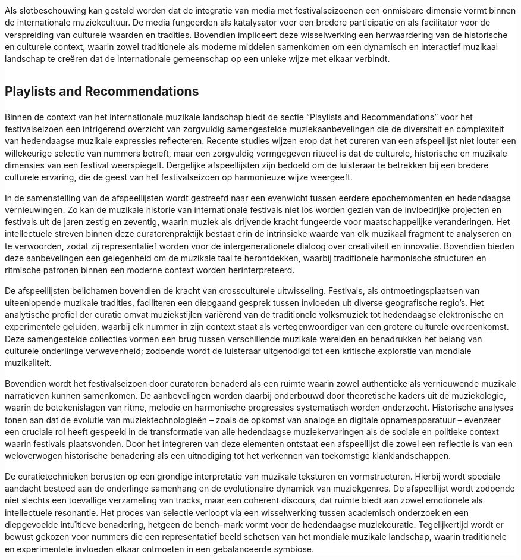 Als slotbeschouwing kan gesteld worden dat de integratie van media met festivalseizoenen een
onmisbare dimensie vormt binnen de internationale muziekcultuur. De media fungeerden als katalysator
voor een bredere participatie en als facilitator voor de verspreiding van culturele waarden en
tradities. Bovendien impliceert deze wisselwerking een herwaardering van de historische en culturele
context, waarin zowel traditionele als moderne middelen samenkomen om een dynamisch en interactief
muzikaal landschap te creëren dat de internationale gemeenschap op een unieke wijze met elkaar
verbindt.

## Playlists and Recommendations

Binnen de context van het internationale muzikale landschap biedt de sectie “Playlists and
Recommendations” voor het festivalseizoen een intrigerend overzicht van zorgvuldig samengestelde
muziekaanbevelingen die de diversiteit en complexiteit van hedendaagse muzikale expressies
reflecteren. Recente studies wijzen erop dat het cureren van een afspeellijst niet louter een
willekeurige selectie van nummers betreft, maar een zorgvuldig vormgegeven ritueel is dat de
culturele, historische en muzikale dimensies van een festival weerspiegelt. Dergelijke
afspeellijsten zijn bedoeld om de luisteraar te betrekken bij een bredere culturele ervaring, die de
geest van het festivalseizoen op harmonieuze wijze weergeeft.

In de samenstelling van de afspeellijsten wordt gestreefd naar een evenwicht tussen eerdere
epochemomenten en hedendaagse vernieuwingen. Zo kan de muzikale historie van internationale
festivals niet los worden gezien van de invloedrijke projecten en festivals uit de jaren zestig en
zeventig, waarin muziek als drijvende kracht fungeerde voor maatschappelijke veranderingen. Het
intellectuele streven binnen deze curatorenpraktijk bestaat erin de intrinsieke waarde van elk
muzikaal fragment te analyseren en te verwoorden, zodat zij representatief worden voor de
intergenerationele dialoog over creativiteit en innovatie. Bovendien bieden deze aanbevelingen een
gelegenheid om de muzikale taal te herontdekken, waarbij traditionele harmonische structuren en
ritmische patronen binnen een moderne context worden herinterpreteerd.

De afspeellijsten belichamen bovendien de kracht van crossculturele uitwisseling. Festivals, als
ontmoetingsplaatsen van uiteenlopende muzikale tradities, faciliteren een diepgaand gesprek tussen
invloeden uit diverse geografische regio’s. Het analytische profiel der curatie omvat muziekstijlen
variërend van de traditionele volksmuziek tot hedendaagse elektronische en experimentele geluiden,
waarbij elk nummer in zijn context staat als vertegenwoordiger van een grotere culturele
overeenkomst. Deze samengestelde collecties vormen een brug tussen verschillende muzikale werelden
en benadrukken het belang van culturele onderlinge verwevenheid; zodoende wordt de luisteraar
uitgenodigd tot een kritische exploratie van mondiale muzikaliteit.

Bovendien wordt het festivalseizoen door curatoren benaderd als een ruimte waarin zowel authentieke
als vernieuwende muzikale narratieven kunnen samenkomen. De aanbevelingen worden daarbij onderbouwd
door theoretische kaders uit de muziekologie, waarin de betekenislagen van ritme, melodie en
harmonische progressies systematisch worden onderzocht. Historische analyses tonen aan dat de
evolutie van muziektechnologieën – zoals de opkomst van analoge en digitale opnameapparatuur –
evenzeer een cruciale rol heeft gespeeld in de transformatie van alle hedendaagse muziekervaringen
als de sociale en politieke context waarin festivals plaatsvonden. Door het integreren van deze
elementen ontstaat een afspeellijst die zowel een reflectie is van een weloverwogen historische
benadering als een uitnodiging tot het verkennen van toekomstige klanklandschappen.

De curatietechnieken berusten op een grondige interpretatie van muzikale teksturen en
vormstructuren. Hierbij wordt speciale aandacht besteed aan de onderlinge samenhang en de
evolutionaire dynamiek van muziekgenres. De afspeellijst wordt zodoende niet slechts een toevallige
verzameling van tracks, maar een coherent discours, dat ruimte biedt aan zowel emotionele als
intellectuele resonantie. Het proces van selectie verloopt via een wisselwerking tussen academisch
onderzoek en een diepgevoelde intuïtieve benadering, hetgeen de bench-mark vormt voor de hedendaagse
muziekcuratie. Tegelijkertijd wordt er bewust gekozen voor nummers die een representatief beeld
schetsen van het mondiale muzikale landschap, waarin traditionele en experimentele invloeden elkaar
ontmoeten in een gebalanceerde symbiose.
